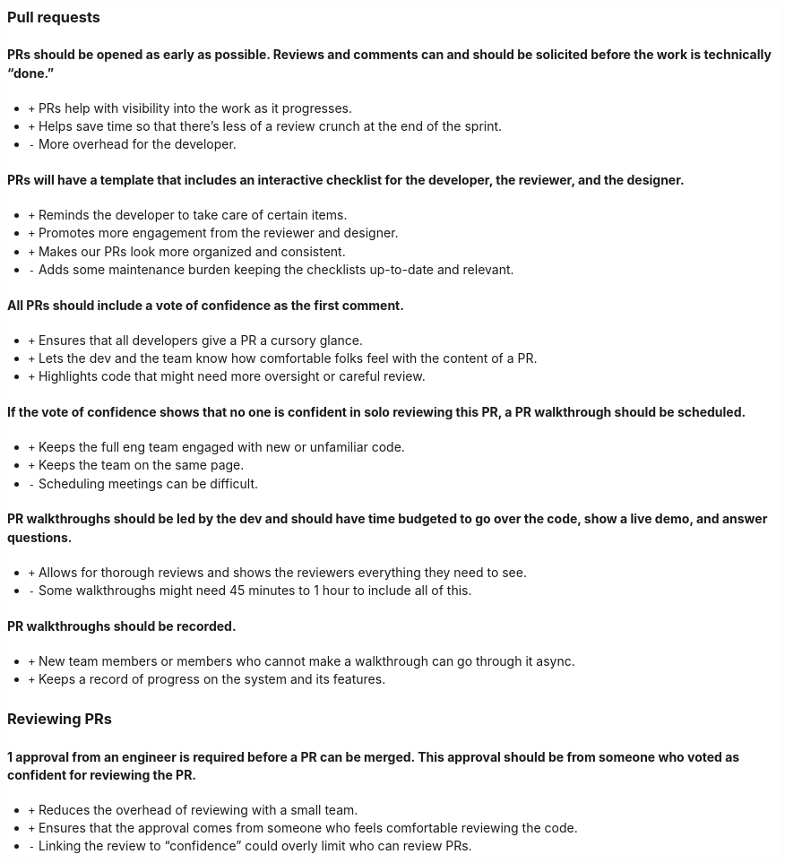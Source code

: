 ### Pull requests

#### PRs should be opened as early as possible. Reviews and comments can and should be solicited before the work is technically “done.”

- `+` PRs help with visibility into the work as it progresses.
- `+` Helps save time so that there’s less of a review crunch at the end of the sprint.
- `-` More overhead for the developer.

#### PRs will have a template that includes an interactive checklist for the developer, the reviewer, and the designer.

- `+` Reminds the developer to take care of certain items.
- `+` Promotes more engagement from the reviewer and designer.
- `+` Makes our PRs look more organized and consistent.
- `-` Adds some maintenance burden keeping the checklists up-to-date and relevant.

#### All PRs should include a vote of confidence as the first comment.

- `+` Ensures that all developers give a PR a cursory glance.
- `+` Lets the dev and the team know how comfortable folks feel with the content of a PR.
- `+` Highlights code that might need more oversight or careful review.

#### If the vote of confidence shows that no one is confident in solo reviewing this PR, a PR walkthrough should be scheduled.

- `+` Keeps the full eng team engaged with new or unfamiliar code.
- `+` Keeps the team on the same page.
- `-` Scheduling meetings can be difficult.

#### PR walkthroughs should be led by the dev and should have time budgeted to go over the code, show a live demo, and answer questions.

- `+` Allows for thorough reviews and shows the reviewers everything they need to see.
- `-` Some walkthroughs might need 45 minutes to 1 hour to include all of this.

#### PR walkthroughs should be recorded.

- `+` New team members or members who cannot make a walkthrough can go through it async.
- `+` Keeps a record of progress on the system and its features.

### Reviewing PRs

#### 1 approval from an engineer is required before a PR can be merged. This approval should be from someone who voted as confident for reviewing the PR.

- `+` Reduces the overhead of reviewing with a small team.
- `+` Ensures that the approval comes from someone who feels comfortable reviewing the code.
- `-` Linking the review to “confidence” could overly limit who can review PRs.

